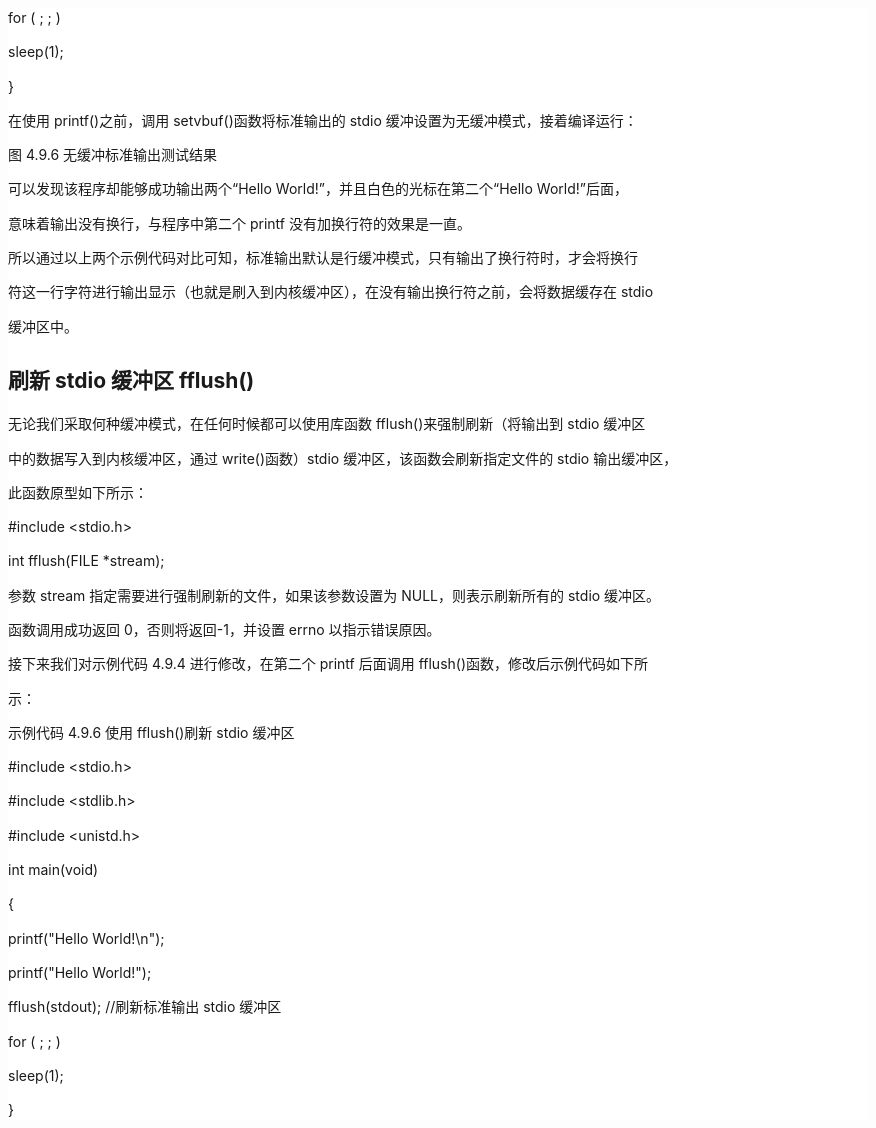 for ( ; ; )

sleep(1);

}

在使用 printf()之前，调用 setvbuf()函数将标准输出的 stdio 缓冲设置为无缓冲模式，接着编译运行：

图 4.9.6 无缓冲标准输出测试结果

可以发现该程序却能够成功输出两个“Hello World!”，并且白色的光标在第二个“Hello World!”后面，

意味着输出没有换行，与程序中第二个 printf 没有加换行符的效果是一直。

所以通过以上两个示例代码对比可知，标准输出默认是行缓冲模式，只有输出了换行符时，才会将换行

符这一行字符进行输出显示（也就是刷入到内核缓冲区），在没有输出换行符之前，会将数据缓存在 stdio

缓冲区中。

## 刷新 stdio 缓冲区 fflush()

无论我们采取何种缓冲模式，在任何时候都可以使用库函数 fflush()来强制刷新（将输出到 stdio 缓冲区

中的数据写入到内核缓冲区，通过 write()函数）stdio 缓冲区，该函数会刷新指定文件的 stdio 输出缓冲区，

此函数原型如下所示：

#include <stdio.h>

int fflush(FILE \*stream);

参数 stream 指定需要进行强制刷新的文件，如果该参数设置为 NULL，则表示刷新所有的 stdio 缓冲区。

函数调用成功返回 0，否则将返回-1，并设置 errno 以指示错误原因。

接下来我们对示例代码 4.9.4 进行修改，在第二个 printf 后面调用 fflush()函数，修改后示例代码如下所

示：

示例代码 4.9.6 使用 fflush()刷新 stdio 缓冲区

#include <stdio.h>

#include <stdlib.h>

#include <unistd.h>

int main(void)

{

printf("Hello World!\\n");

printf("Hello World!");

fflush(stdout); //刷新标准输出 stdio 缓冲区

for ( ; ; )

sleep(1);

}
